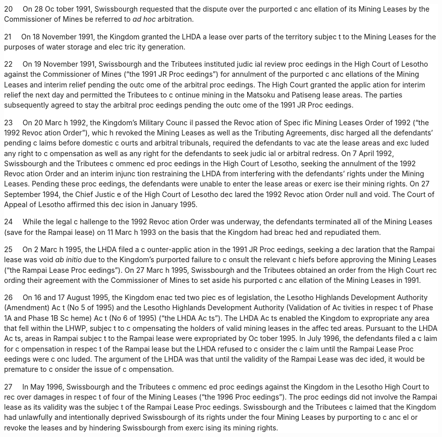 20     On 28 Oc tober 1991, Swissbourgh requested that the dispute over the purported c anc ellation of its Mining Leases by the Commissioner of Mines be referred to _ad hoc_ arbitration. 

21     On 18 November 1991, the Kingdom granted the LHDA a lease over parts of the territory subjec t to the Mining Leases for the purposes of water storage and elec tric ity generation. 

22     On 19 November 1991, Swissbourgh and the Tributees instituted judic ial review proc eedings in the High Court of Lesotho against the Commissioner of Mines (“the 1991 JR Proc eedings”) for annulment of the purported c anc ellations of the Mining Leases and interim relief pending the outc ome of the arbitral proc eedings. The High Court granted the applic ation for interim relief the next day and permitted the Tributees to c ontinue mining in the Matsoku and Patiseng lease areas. The parties subsequently agreed to stay the arbitral proc eedings pending the outc ome of the 1991 JR Proc eedings. 

23     On 20 Marc h 1992, the Kingdom’s Military Counc il passed the Revoc ation of Spec ific Mining Leases Order of 1992 (“the 1992 Revoc ation Order”), whic h revoked the Mining Leases as well as the Tributing Agreements, disc harged all the defendants’ pending c laims before domestic c ourts and arbitral tribunals, required the defendants to vac ate the lease areas and exc luded any right to c ompensation as well as any right for the defendants to seek judic ial or arbitral redress. On 7 April 1992, Swissbourgh and the Tributees c ommenc ed proc eedings in the High Court of Lesotho, seeking the annulment of the 1992 Revoc ation Order and an interim injunc tion restraining the LHDA from interfering with the defendants’ rights under the Mining Leases. Pending these proc eedings, the defendants were unable to enter the lease areas or exerc ise their mining rights. On 27 September 1994, the Chief Justic e of the High Court of Lesotho dec lared the 1992 Revoc ation Order null and void. The Court of Appeal of Lesotho affirmed this dec ision in January 1995. 

24     While the legal c hallenge to the 1992 Revoc ation Order was underway, the defendants terminated all of the Mining Leases (save for the Rampai lease) on 11 Marc h 1993 on the basis that the Kingdom had breac hed and repudiated them. 

25     On 2 Marc h 1995, the LHDA filed a c ounter-applic ation in the 1991 JR Proc eedings, seeking a dec laration that the Rampai lease was void _ab initio_ due to the Kingdom’s purported failure to c onsult the relevant c hiefs before approving the Mining Leases (“the Rampai Lease Proc eedings”). On 27 Marc h 1995, Swissbourgh and the Tributees obtained an order from the High Court rec ording their agreement with the Commissioner of Mines to set aside his purported c anc ellation of the Mining Leases in 1991. 


26     On 16 and 17 August 1995, the Kingdom enac ted two piec es of legislation, the Lesotho Highlands Development Authority (Amendment) Ac t (No 5 of 1995) and the Lesotho Highlands Development Authority (Validation of Ac tivities in respec t of Phase 1A and Phase 1B Sc heme) Ac t (No 6 of 1995) (“the LHDA Ac ts”). The LHDA Ac ts enabled the Kingdom to expropriate any area that fell within the LHWP, subjec t to c ompensating the holders of valid mining leases in the affec ted areas. Pursuant to the LHDA Ac ts, areas in Rampai subjec t to the Rampai lease were expropriated by Oc tober 1995. In July 1996, the defendants filed a c laim for c ompensation in respec t of the Rampai lease but the LHDA refused to c onsider the c laim until the Rampai Lease Proc eedings were c onc luded. The argument of the LHDA was that until the validity of the Rampai Lease was dec ided, it would be premature to c onsider the issue of c ompensation. 

27     In May 1996, Swissbourgh and the Tributees c ommenc ed proc eedings against the Kingdom in the Lesotho High Court to rec over damages in respec t of four of the Mining Leases (“the 1996 Proc eedings”). The proc eedings did not involve the Rampai lease as its validity was the subjec t of the Rampai Lease Proc eedings. Swissbourgh and the Tributees c laimed that the Kingdom had unlawfully and intentionally deprived Swissbourgh of its rights under the four Mining Leases by purporting to c anc el or revoke the leases and by hindering Swissbourgh from exerc ising its mining rights. 
